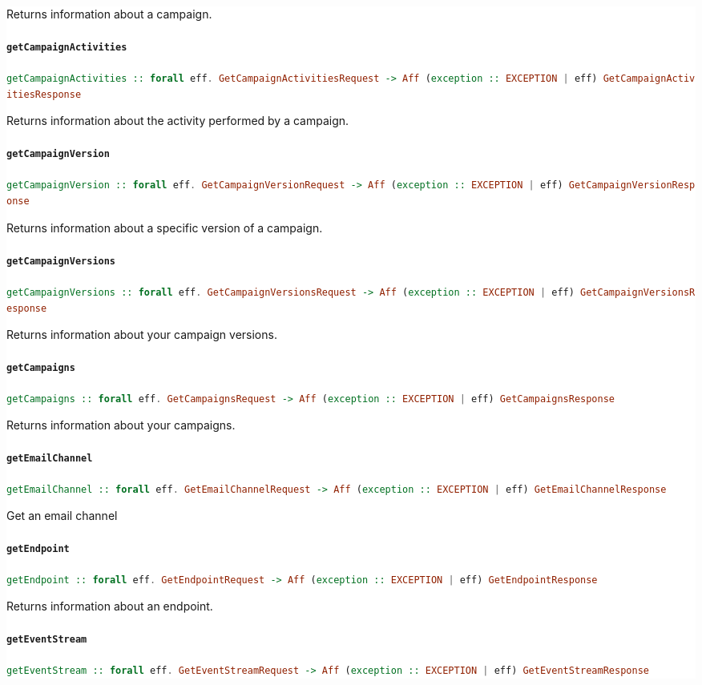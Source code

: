 Returns information about a campaign.

#### `getCampaignActivities`

``` purescript
getCampaignActivities :: forall eff. GetCampaignActivitiesRequest -> Aff (exception :: EXCEPTION | eff) GetCampaignActivitiesResponse
```

Returns information about the activity performed by a campaign.

#### `getCampaignVersion`

``` purescript
getCampaignVersion :: forall eff. GetCampaignVersionRequest -> Aff (exception :: EXCEPTION | eff) GetCampaignVersionResponse
```

Returns information about a specific version of a campaign.

#### `getCampaignVersions`

``` purescript
getCampaignVersions :: forall eff. GetCampaignVersionsRequest -> Aff (exception :: EXCEPTION | eff) GetCampaignVersionsResponse
```

Returns information about your campaign versions.

#### `getCampaigns`

``` purescript
getCampaigns :: forall eff. GetCampaignsRequest -> Aff (exception :: EXCEPTION | eff) GetCampaignsResponse
```

Returns information about your campaigns.

#### `getEmailChannel`

``` purescript
getEmailChannel :: forall eff. GetEmailChannelRequest -> Aff (exception :: EXCEPTION | eff) GetEmailChannelResponse
```

Get an email channel

#### `getEndpoint`

``` purescript
getEndpoint :: forall eff. GetEndpointRequest -> Aff (exception :: EXCEPTION | eff) GetEndpointResponse
```

Returns information about an endpoint.

#### `getEventStream`

``` purescript
getEventStream :: forall eff. GetEventStreamRequest -> Aff (exception :: EXCEPTION | eff) GetEventStreamResponse
```

